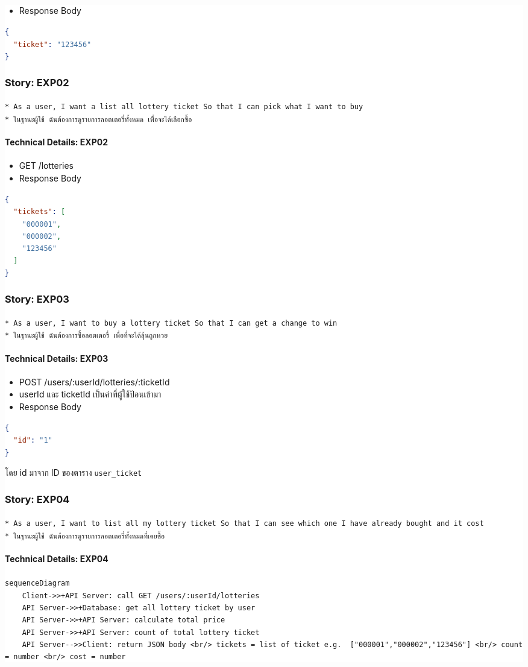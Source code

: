* Response Body

```json
{
  "ticket": "123456"
}
```

### Story: EXP02

	* As a user, I want a list all lottery ticket So that I can pick what I want to buy
	* ในฐานะผู้ใช้ ฉันต้องการดูรายการลอตเตอรี่ทั้งหมด เพิื่อจะได้เลือกซื้อ

#### Technical Details: EXP02

* GET /lotteries
* Response Body

```json
{
  "tickets": [
    "000001",
    "000002",
    "123456"
  ]
}
```

### Story: EXP03

	* As a user, I want to buy a lottery ticket So that I can get a change to win
	* ในฐานะผู้ใช้ ฉันต้องการซื้อลอตเตอรี่ เพื่อที่จะได้ลุ้นถูกหวย

#### Technical Details: EXP03

* POST /users/:userId/lotteries/:ticketId
* userId และ ticketId เป็นค่าที่ผู้ใช้ป้อนเข้ามา
* Response Body

```json
{
  "id": "1"
}
```

โดย id มาจาก ID ของตาราง `user_ticket`

### Story: EXP04

	* As a user, I want to list all my lottery ticket So that I can see which one I have already bought and it cost
	* ในฐานะผู้ใช้ ฉันต้องการดูรายการลอตเตอรี่ทั้งหมดที่เคยซื้อ

#### Technical Details: EXP04

```mermaid
sequenceDiagram
    Client->>+API Server: call GET /users/:userId/lotteries
    API Server->>+Database: get all lottery ticket by user
    API Server->>+API Server: calculate total price
    API Server->>+API Server: count of total lottery ticket
    API Server-->>Client: return JSON body <br/> tickets = list of ticket e.g.  ["000001","000002","123456"] <br/> count = number <br/> cost = number
```
